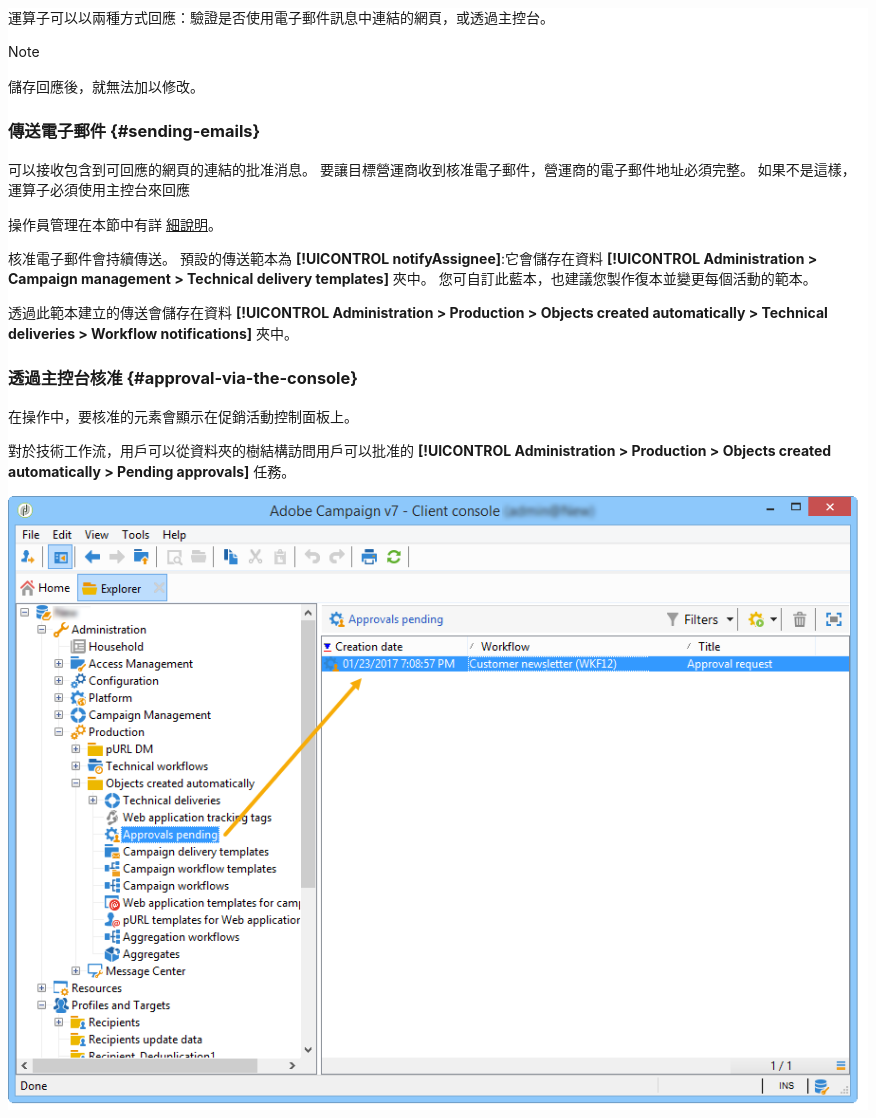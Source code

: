 運算子可以以兩種方式回應：驗證是否使用電子郵件訊息中連結的網頁，或透過主控台。

>[!NOTE]
>
>儲存回應後，就無法加以修改。

### 傳送電子郵件 {#sending-emails}

可以接收包含到可回應的網頁的連結的批准消息。 要讓目標營運商收到核准電子郵件，營運商的電子郵件地址必須完整。 如果不是這樣，運算子必須使用主控台來回應

操作員管理在本節中有詳 [細說明](../../platform/using/access-management.md)。

核准電子郵件會持續傳送。 預設的傳送範本為 **[!UICONTROL notifyAssignee]**:它會儲存在資料 **[!UICONTROL Administration > Campaign management > Technical delivery templates]** 夾中。 您可自訂此藍本，也建議您製作復本並變更每個活動的範本。

透過此範本建立的傳送會儲存在資料 **[!UICONTROL Administration > Production > Objects created automatically > Technical deliveries > Workflow notifications]** 夾中。

### 透過主控台核准 {#approval-via-the-console}

在操作中，要核准的元素會顯示在促銷活動控制面板上。

對於技術工作流，用戶可以從資料夾的樹結構訪問用戶可以批准的 **[!UICONTROL Administration > Production > Objects created automatically > Pending approvals]** 任務。

![](assets/validation-node.png)
